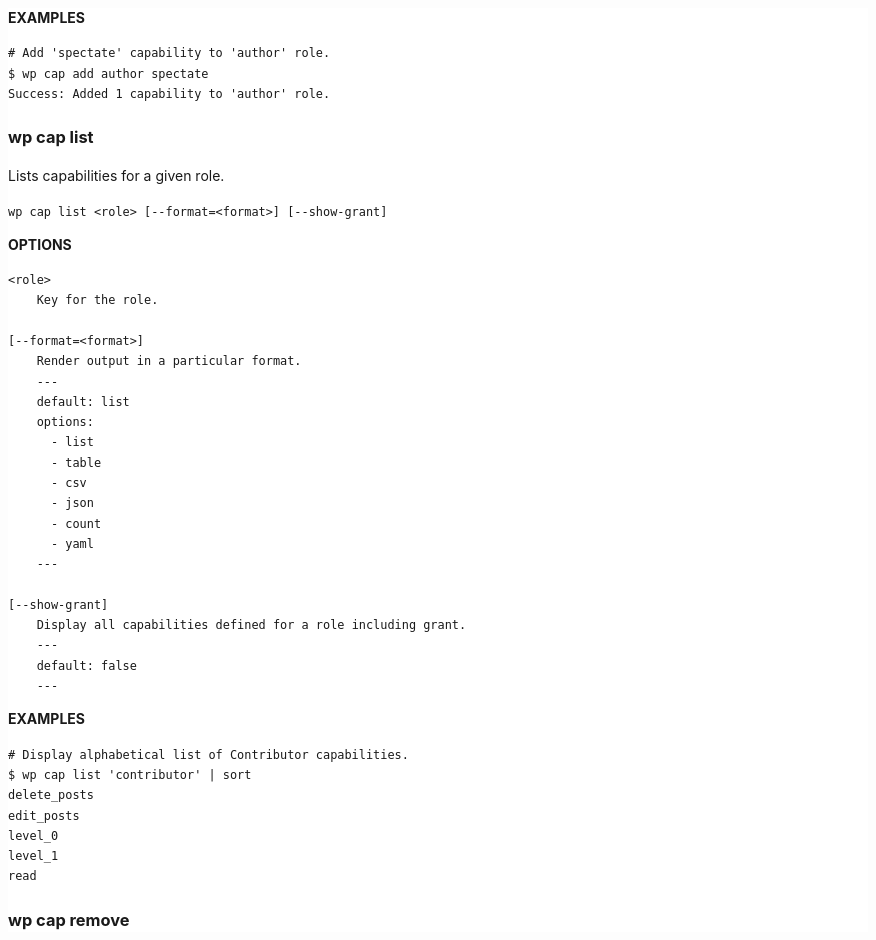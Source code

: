**EXAMPLES**

    # Add 'spectate' capability to 'author' role.
    $ wp cap add author spectate
    Success: Added 1 capability to 'author' role.



### wp cap list

Lists capabilities for a given role.

~~~
wp cap list <role> [--format=<format>] [--show-grant]
~~~

**OPTIONS**

	<role>
		Key for the role.

	[--format=<format>]
		Render output in a particular format.
		---
		default: list
		options:
		  - list
		  - table
		  - csv
		  - json
		  - count
		  - yaml
		---

	[--show-grant]
		Display all capabilities defined for a role including grant.
		---
		default: false
		---

**EXAMPLES**

    # Display alphabetical list of Contributor capabilities.
    $ wp cap list 'contributor' | sort
    delete_posts
    edit_posts
    level_0
    level_1
    read



### wp cap remove

